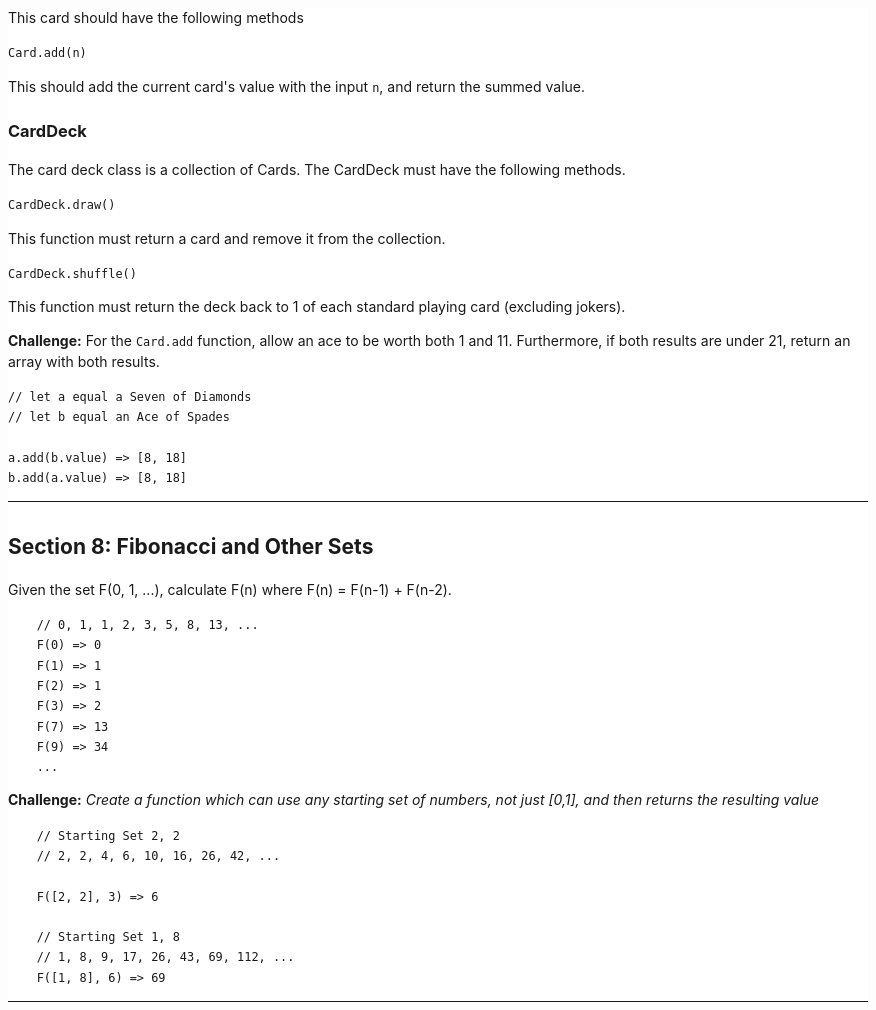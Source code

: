This card should have the following methods

`Card.add(n)`

This should add the current card's value with the input `n`, and return the summed value.

### CardDeck
The card deck class is a collection of Cards. The CardDeck must have the following methods.

`CardDeck.draw()`

This function must return a card and remove it from the collection.

`CardDeck.shuffle()`

This function must return the deck back to 1 of each standard playing card (excluding jokers).

**Challenge:** For the `Card.add` function, allow an ace to be worth both 1 and 11. Furthermore, if both results are under 21, return an array with both results.

```
// let a equal a Seven of Diamonds
// let b equal an Ace of Spades

a.add(b.value) => [8, 18]
b.add(a.value) => [8, 18]
```

---

## Section 8: Fibonacci and Other Sets
Given the set F(0, 1, ...), calculate F(n) where F(n) = F(n-1) + F(n-2).

```
    // 0, 1, 1, 2, 3, 5, 8, 13, ...
    F(0) => 0
    F(1) => 1
    F(2) => 1
    F(3) => 2
    F(7) => 13
    F(9) => 34
    ...
```

**Challenge:** *Create a function which can use any starting set of numbers, not just [0,1], and then returns the resulting value*

```
    // Starting Set 2, 2
    // 2, 2, 4, 6, 10, 16, 26, 42, ...

    F([2, 2], 3) => 6

    // Starting Set 1, 8
    // 1, 8, 9, 17, 26, 43, 69, 112, ...
    F([1, 8], 6) => 69

```

---